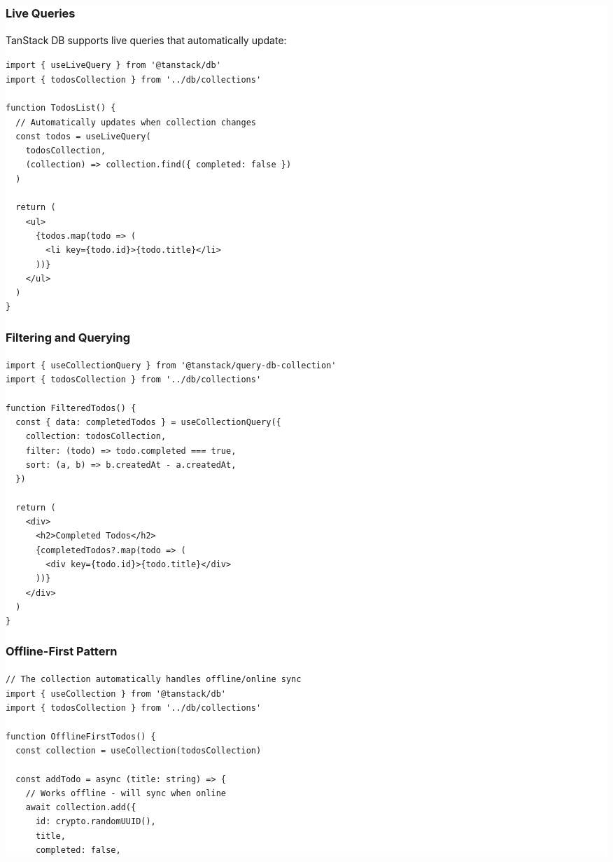 ### Live Queries

TanStack DB supports live queries that automatically update:

```tsx
import { useLiveQuery } from '@tanstack/db'
import { todosCollection } from '../db/collections'

function TodosList() {
  // Automatically updates when collection changes
  const todos = useLiveQuery(
    todosCollection,
    (collection) => collection.find({ completed: false })
  )

  return (
    <ul>
      {todos.map(todo => (
        <li key={todo.id}>{todo.title}</li>
      ))}
    </ul>
  )
}
```

### Filtering and Querying

```tsx
import { useCollectionQuery } from '@tanstack/query-db-collection'
import { todosCollection } from '../db/collections'

function FilteredTodos() {
  const { data: completedTodos } = useCollectionQuery({
    collection: todosCollection,
    filter: (todo) => todo.completed === true,
    sort: (a, b) => b.createdAt - a.createdAt,
  })

  return (
    <div>
      <h2>Completed Todos</h2>
      {completedTodos?.map(todo => (
        <div key={todo.id}>{todo.title}</div>
      ))}
    </div>
  )
}
```

### Offline-First Pattern

```tsx
// The collection automatically handles offline/online sync
import { useCollection } from '@tanstack/db'
import { todosCollection } from '../db/collections'

function OfflineFirstTodos() {
  const collection = useCollection(todosCollection)

  const addTodo = async (title: string) => {
    // Works offline - will sync when online
    await collection.add({
      id: crypto.randomUUID(),
      title,
      completed: false,
```